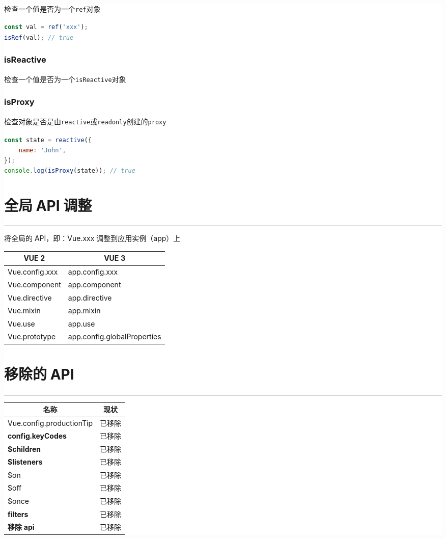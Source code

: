 检查一个值是否为一个`ref`对象

```js
const val = ref('xxx');
isRef(val); // true
```

### isReactive

检查一个值是否为一个`isReactive`对象

### isProxy

检查对象是否是由`reactive`或`readonly`创建的`proxy`

```js
const state = reactive({
	name: 'John',
});
console.log(isProxy(state)); // true
```

# 全局 API 调整

---

将全局的 API，即：Vue.xxx 调整到应用实例（app）上

| VUE 2          | VUE 3                       |
| -------------- | --------------------------- |
| Vue.config.xxx | app.config.xxx              |
| Vue.component  | app.component               |
| Vue.directive  | app.directive               |
| Vue.mixin      | app.mixin                   |
| Vue.use        | app.use                     |
| Vue.prototype  | app.config.globalProperties |

# 移除的 API

---

| 名称                     | 现状   |
| ------------------------ | ------ |
| Vue.config.productionTip | 已移除 |
| **config.keyCodes**      | 已移除 |
| **$children**            | 已移除 |
| **$listeners**           | 已移除 |
| $on                      | 已移除 |
| $off                     | 已移除 |
| $once                    | 已移除 |
| **filters**              | 已移除 |
| **移除 api**             | 已移除 |
